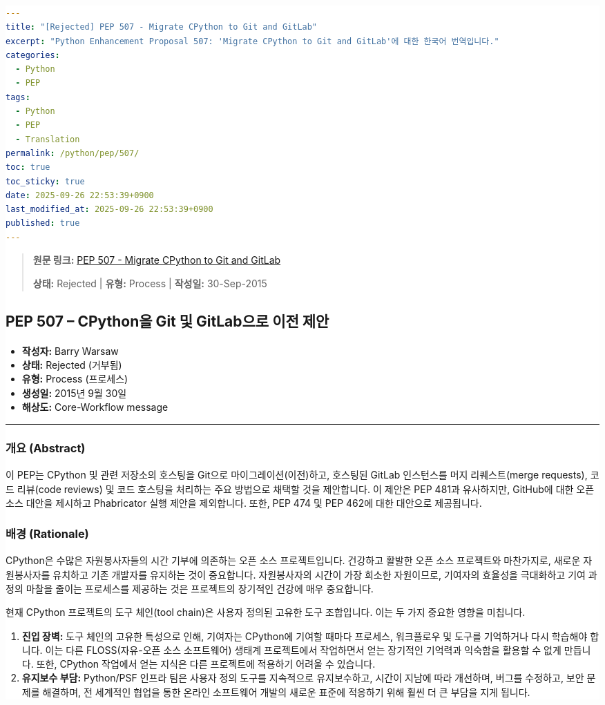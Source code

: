 ```yaml
---
title: "[Rejected] PEP 507 - Migrate CPython to Git and GitLab"
excerpt: "Python Enhancement Proposal 507: 'Migrate CPython to Git and GitLab'에 대한 한국어 번역입니다."
categories:
  - Python
  - PEP
tags:
  - Python
  - PEP
  - Translation
permalink: /python/pep/507/
toc: true
toc_sticky: true
date: 2025-09-26 22:53:39+0900
last_modified_at: 2025-09-26 22:53:39+0900
published: true
---
```

> **원문 링크:** [PEP 507 - Migrate CPython to Git and GitLab](https://peps.python.org/pep-0507/)
>
> **상태:** Rejected | **유형:** Process | **작성일:** 30-Sep-2015

## PEP 507 – CPython을 Git 및 GitLab으로 이전 제안

*   **작성자:** Barry Warsaw <barry at python.org>
*   **상태:** Rejected (거부됨)
*   **유형:** Process (프로세스)
*   **생성일:** 2015년 9월 30일
*   **해상도:** Core-Workflow message

---

### 개요 (Abstract)

이 PEP는 CPython 및 관련 저장소의 호스팅을 Git으로 마이그레이션(이전)하고, 호스팅된 GitLab 인스턴스를 머지 리퀘스트(merge requests), 코드 리뷰(code reviews) 및 코드 호스팅을 처리하는 주요 방법으로 채택할 것을 제안합니다. 이 제안은 PEP 481과 유사하지만, GitHub에 대한 오픈 소스 대안을 제시하고 Phabricator 실행 제안을 제외합니다. 또한, PEP 474 및 PEP 462에 대한 대안으로 제공됩니다.

### 배경 (Rationale)

CPython은 수많은 자원봉사자들의 시간 기부에 의존하는 오픈 소스 프로젝트입니다. 건강하고 활발한 오픈 소스 프로젝트와 마찬가지로, 새로운 자원봉사자를 유치하고 기존 개발자를 유지하는 것이 중요합니다. 자원봉사자의 시간이 가장 희소한 자원이므로, 기여자의 효율성을 극대화하고 기여 과정의 마찰을 줄이는 프로세스를 제공하는 것은 프로젝트의 장기적인 건강에 매우 중요합니다.

현재 CPython 프로젝트의 도구 체인(tool chain)은 사용자 정의된 고유한 도구 조합입니다. 이는 두 가지 중요한 영향을 미칩니다.

1.  **진입 장벽:** 도구 체인의 고유한 특성으로 인해, 기여자는 CPython에 기여할 때마다 프로세스, 워크플로우 및 도구를 기억하거나 다시 학습해야 합니다. 이는 다른 FLOSS(자유-오픈 소스 소프트웨어) 생태계 프로젝트에서 작업하면서 얻는 장기적인 기억력과 익숙함을 활용할 수 없게 만듭니다. 또한, CPython 작업에서 얻는 지식은 다른 프로젝트에 적용하기 어려울 수 있습니다.
2.  **유지보수 부담:** Python/PSF 인프라 팀은 사용자 정의 도구를 지속적으로 유지보수하고, 시간이 지남에 따라 개선하며, 버그를 수정하고, 보안 문제를 해결하며, 전 세계적인 협업을 통한 온라인 소프트웨어 개발의 새로운 표준에 적응하기 위해 훨씬 더 큰 부담을 지게 됩니다.
